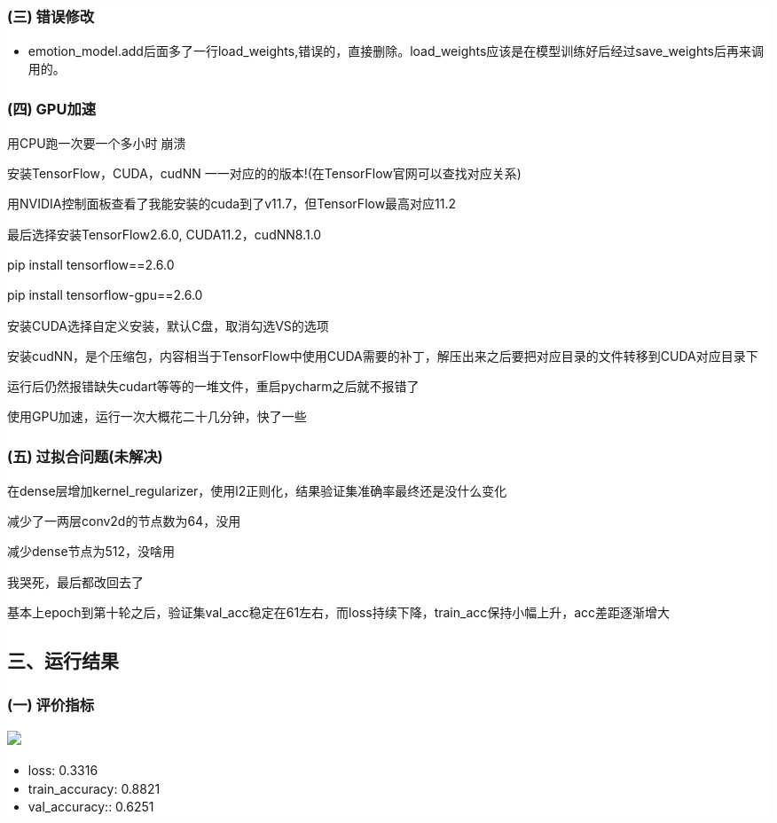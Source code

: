 

### (三) 错误修改

* emotion_model.add后面多了一行load_weights,错误的，直接删除。load_weights应该是在模型训练好后经过save_weights后再来调用的。



### (四) GPU加速

用CPU跑一次要一个多小时 崩溃

安装TensorFlow，CUDA，cudNN 一一对应的的版本!(在TensorFlow官网可以查找对应关系)

用NVIDIA控制面板查看了我能安装的cuda到了v11.7，但TensorFlow最高对应11.2

最后选择安装TensorFlow2.6.0, CUDA11.2，cudNN8.1.0

pip install tensorflow==2.6.0

pip install tensorflow-gpu==2.6.0



安装CUDA选择自定义安装，默认C盘，取消勾选VS的选项



安装cudNN，是个压缩包，内容相当于TensorFlow中使用CUDA需要的补丁，解压出来之后要把对应目录的文件转移到CUDA对应目录下



运行后仍然报错缺失cudart等等的一堆文件，重启pycharm之后就不报错了



使用GPU加速，运行一次大概花二十几分钟，快了一些



### (五) 过拟合问题(未解决)

在dense层增加kernel_regularizer，使用l2正则化，结果验证集准确率最终还是没什么变化

减少了一两层conv2d的节点数为64，没用

减少dense节点为512，没啥用

我哭死，最后都改回去了

基本上epoch到第十轮之后，验证集val_acc稳定在61左右，而loss持续下降，train_acc保持小幅上升，acc差距逐渐增大



## 三、运行结果

### (一) 评价指标

![](https://s1.328888.xyz/2022/10/13/8Ubdg.png)

* loss: 0.3316
* train_accuracy: 0.8821
* val_accuracy:: 0.6251
